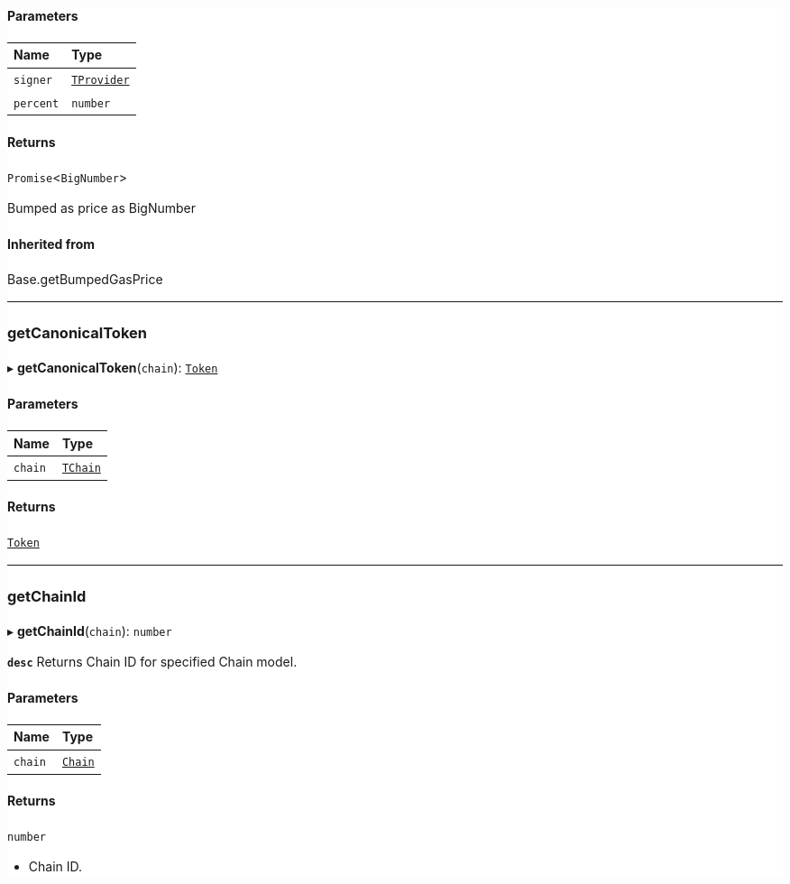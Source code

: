 #### Parameters

| Name | Type |
| :------ | :------ |
| `signer` | [`TProvider`](../modules.md#tprovider) |
| `percent` | `number` |

#### Returns

`Promise`<`BigNumber`\>

Bumped as price as BigNumber

#### Inherited from

Base.getBumpedGasPrice

___

### <a id="getcanonicaltoken" name="getcanonicaltoken"></a> getCanonicalToken

▸ **getCanonicalToken**(`chain`): [`Token`](Token.md)

#### Parameters

| Name | Type |
| :------ | :------ |
| `chain` | [`TChain`](../modules.md#tchain) |

#### Returns

[`Token`](Token.md)

___

### <a id="getchainid" name="getchainid"></a> getChainId

▸ **getChainId**(`chain`): `number`

**`desc`** Returns Chain ID for specified Chain model.

#### Parameters

| Name | Type |
| :------ | :------ |
| `chain` | [`Chain`](Chain.md) |

#### Returns

`number`

- Chain ID.
